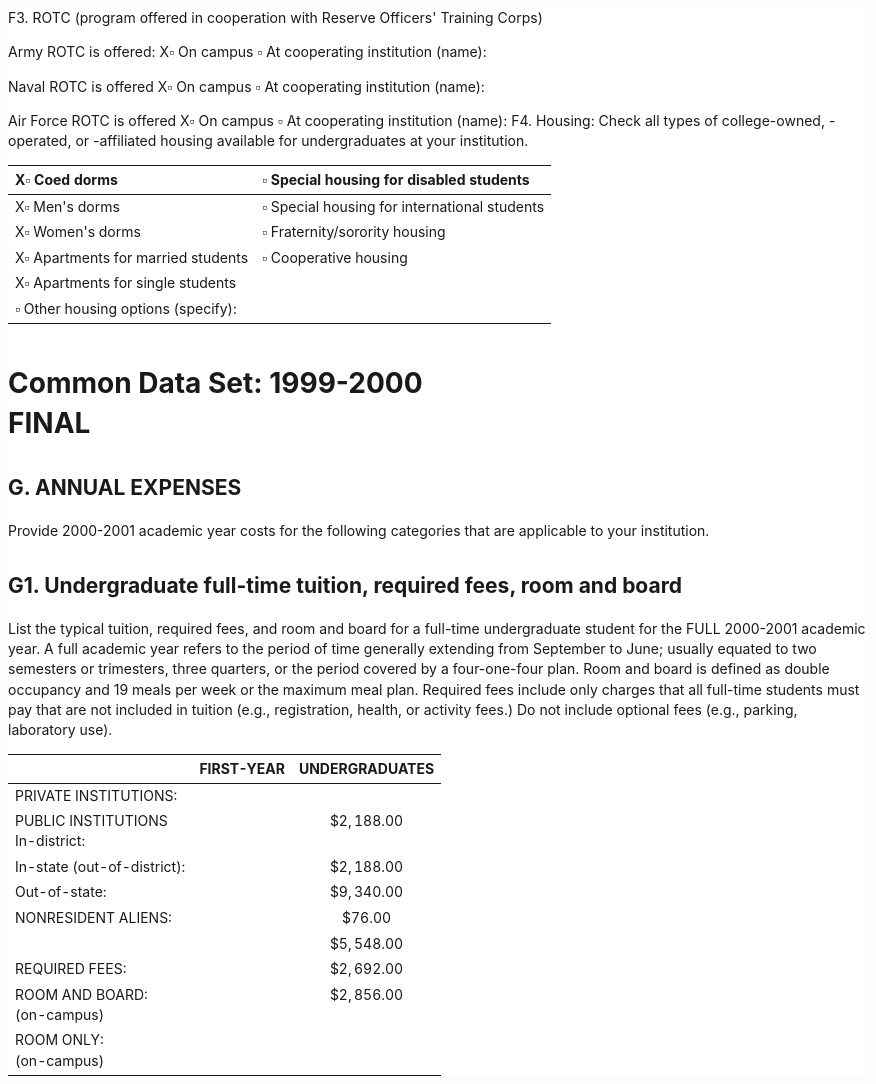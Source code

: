 F3. ROTC (program offered in cooperation with Reserve Officers' Training Corps)

Army ROTC is offered:
$\mathrm{X} \square$ On campus
$\square$ At cooperating institution (name):

Naval ROTC is offered
$\mathrm{X} \square$ On campus
$\square$ At cooperating institution (name):

Air Force ROTC is offered
$\mathrm{X} \square$ On campus
$\square$ At cooperating institution (name):
F4. Housing: Check all types of college-owned, -operated, or -affiliated housing available for undergraduates at your institution.

| $\mathrm{X} \square$ Coed dorms | $\square$ Special housing for disabled students |
| :-- | :-- |
| $\mathrm{X} \square$ Men's dorms | $\square$ Special housing for international students |
| $\mathrm{X} \square$ Women's dorms | $\square$ Fraternity/sorority housing |
| $\mathrm{X} \square$ Apartments for married students | $\square$ Cooperative housing |
| $\mathrm{X} \square$ Apartments for single students |  |
| $\square$ Other housing options (specify): |  |
# Common Data Set: 1999-2000 <br> FINAL 

## G. ANNUAL EXPENSES

Provide 2000-2001 academic year costs for the following categories that are applicable to your institution.

## G1. Undergraduate full-time tuition, required fees, room and board

List the typical tuition, required fees, and room and board for a full-time undergraduate student for the FULL 2000-2001 academic year. A full academic year refers to the period of time generally extending from September to June; usually equated to two semesters or trimesters, three quarters, or the period covered by a four-one-four plan. Room and board is defined as double occupancy and 19 meals per week or the maximum meal plan. Required fees include only charges that all full-time students must pay that are not included in tuition (e.g., registration, health, or activity fees.) Do not include optional fees (e.g., parking, laboratory use).

|  | FIRST-YEAR | UNDERGRADUATES |
| :-- | :-- | :--: |
| PRIVATE INSTITUTIONS: |  |  |
| PUBLIC INSTITUTIONS <br> In-district: |  | $\$ 2,188.00$ |
| In-state (out-of-district): |  | $\$ 2,188.00$ |
| Out-of-state: |  | $\$ 9,340.00$ |
| NONRESIDENT ALIENS: |  | $\$ 76.00$ |
|  |  | $\$ 5,548.00$ |
| REQUIRED FEES: |  | $\$ 2,692.00$ |
| ROOM AND BOARD: <br> (on-campus) |  | $\$ 2,856.00$ |
| ROOM ONLY: <br> (on-campus) |  |  |
